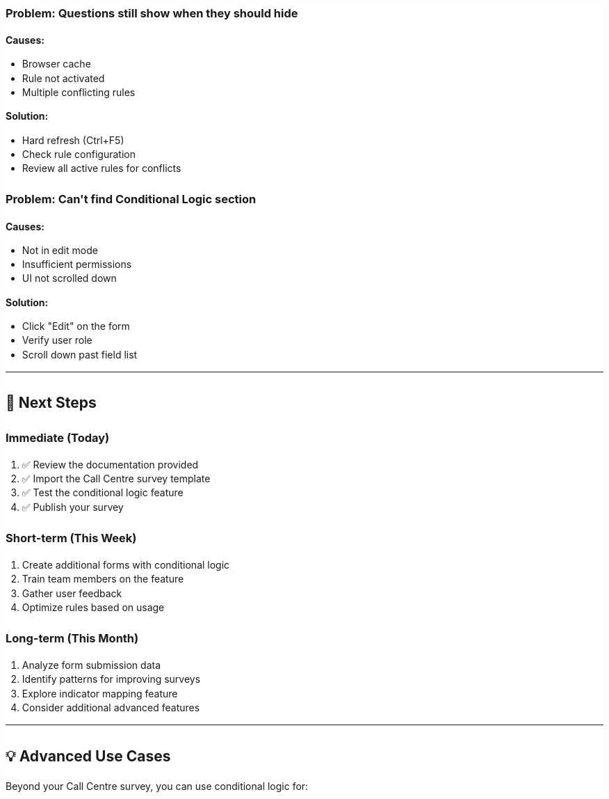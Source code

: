 ### Problem: Questions still show when they should hide
**Causes:**
- Browser cache
- Rule not activated
- Multiple conflicting rules

**Solution:**
- Hard refresh (Ctrl+F5)
- Check rule configuration
- Review all active rules for conflicts

### Problem: Can't find Conditional Logic section
**Causes:**
- Not in edit mode
- Insufficient permissions
- UI not scrolled down

**Solution:**
- Click "Edit" on the form
- Verify user role
- Scroll down past field list

---

## 🚀 Next Steps

### Immediate (Today)
1. ✅ Review the documentation provided
2. ✅ Import the Call Centre survey template
3. ✅ Test the conditional logic feature
4. ✅ Publish your survey

### Short-term (This Week)
1. Create additional forms with conditional logic
2. Train team members on the feature
3. Gather user feedback
4. Optimize rules based on usage

### Long-term (This Month)
1. Analyze form submission data
2. Identify patterns for improving surveys
3. Explore indicator mapping feature
4. Consider additional advanced features

---

## 💡 Advanced Use Cases

Beyond your Call Centre survey, you can use conditional logic for:
